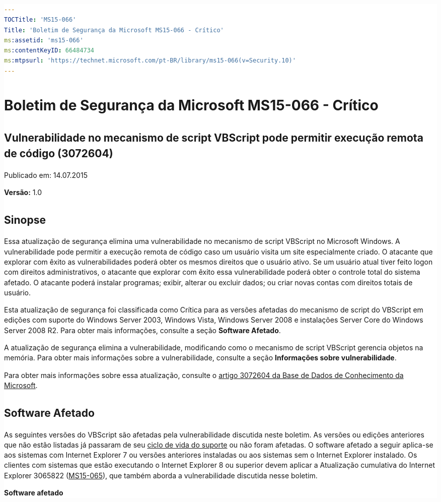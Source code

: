 ```yaml
---
TOCTitle: 'MS15-066'
Title: 'Boletim de Segurança da Microsoft MS15-066 - Crítico'
ms:assetid: 'ms15-066'
ms:contentKeyID: 66484734
ms:mtpsurl: 'https://technet.microsoft.com/pt-BR/library/ms15-066(v=Security.10)'
---
```


Boletim de Segurança da Microsoft MS15-066 - Crítico
====================================================

Vulnerabilidade no mecanismo de script VBScript pode permitir execução remota de código (3072604)
-------------------------------------------------------------------------------------------------

Publicado em: 14.07.2015

**Versão:** 1.0

Sinopse
-------

Essa atualização de segurança elimina uma vulnerabilidade no mecanismo de script VBScript no Microsoft Windows. A vulnerabilidade pode permitir a execução remota de código caso um usuário visita um site especialmente criado. O atacante que explorar com êxito as vulnerabilidades poderá obter os mesmos direitos que o usuário ativo. Se um usuário atual tiver feito logon com direitos administrativos, o atacante que explorar com êxito essa vulnerabilidade poderá obter o controle total do sistema afetado. O atacante poderá instalar programas; exibir, alterar ou excluir dados; ou criar novas contas com direitos totais de usuário.

Esta atualização de segurança foi classificada como Crítica para as versões afetadas do mecanismo de script do VBScript em edições com suporte do Windows Server 2003, Windows Vista, Windows Server 2008 e instalações Server Core do Windows Server 2008 R2. Para obter mais informações, consulte a seção **Software Afetado**.

A atualização de segurança elimina a vulnerabilidade, modificando como o mecanismo de script VBScript gerencia objetos na memória. Para obter mais informações sobre a vulnerabilidade, consulte a seção **Informações sobre vulnerabilidade**.

Para obter mais informações sobre essa atualização, consulte o [artigo 3072604 da Base de Dados de Conhecimento da Microsoft](https://support.microsoft.com/pt-br/kb/3072604).

Software Afetado
----------------

As seguintes versões do VBScript são afetadas pela vulnerabilidade discutida neste boletim. As versões ou edições anteriores que não estão listadas já passaram de seu [ciclo de vida do suporte](http://support.microsoft.com/default.aspx?scid=fh;%5Bln%5D;lifecycle) ou não foram afetadas. O software afetado a seguir aplica-se aos sistemas com Internet Explorer 7 ou versões anteriores instaladas ou aos sistemas sem o Internet Explorer instalado. Os clientes com sistemas que estão executando o Internet Explorer 8 ou superior devem aplicar a Atualização cumulativa do Internet Explorer 3065822 ([MS15-065](https://technet.microsoft.com/pt-br/library/security/ms15-066)), que também aborda a vulnerabilidade discutida nesse boletim.

**Software afetado**
